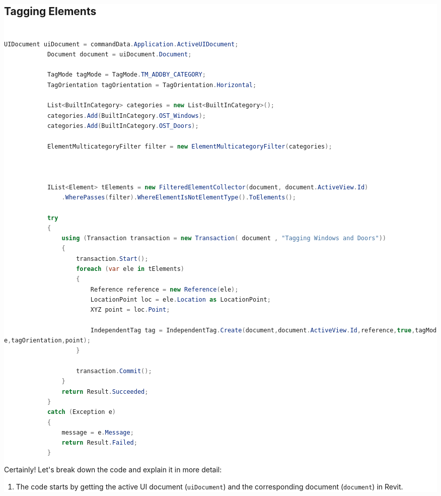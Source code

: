 ## Tagging Elements

```csharp

UIDocument uiDocument = commandData.Application.ActiveUIDocument;
            Document document = uiDocument.Document;

            TagMode tagMode = TagMode.TM_ADDBY_CATEGORY;
            TagOrientation tagOrientation = TagOrientation.Horizontal;

            List<BuiltInCategory> categories = new List<BuiltInCategory>();
            categories.Add(BuiltInCategory.OST_Windows);
            categories.Add(BuiltInCategory.OST_Doors);

            ElementMulticategoryFilter filter = new ElementMulticategoryFilter(categories);



            IList<Element> tElements = new FilteredElementCollector(document, document.ActiveView.Id)
                .WherePasses(filter).WhereElementIsNotElementType().ToElements();

            try
            {
                using (Transaction transaction = new Transaction( document , "Tagging Windows and Doors"))
                {
                    transaction.Start();
                    foreach (var ele in tElements)
                    {
                        Reference reference = new Reference(ele);
                        LocationPoint loc = ele.Location as LocationPoint;
                        XYZ point = loc.Point;

                        IndependentTag tag = IndependentTag.Create(document,document.ActiveView.Id,reference,true,tagMode,tagOrientation,point);
                    }

                    transaction.Commit();
                }
                return Result.Succeeded;
            }
            catch (Exception e)
            {
                message = e.Message;
                return Result.Failed;
            }
```

Certainly! Let's break down the code and explain it in more detail:

1. The code starts by getting the active UI document (`uiDocument`) and the corresponding document (`document`) in Revit.
